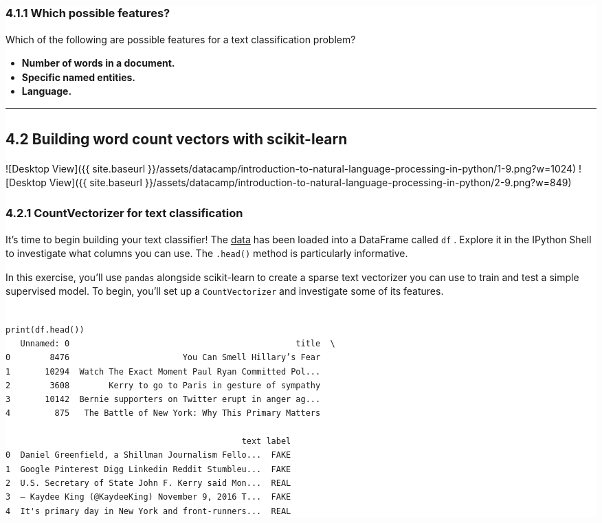 

### **4.1.1 Which possible features?**



 Which of the following are possible features for a text classification problem?



* **Number of words in a document.**
* **Specific named entities.**
* **Language.**




---


## **4.2 Building word count vectors with scikit-learn**



![Desktop View]({{ site.baseurl }}/assets/datacamp/introduction-to-natural-language-processing-in-python/1-9.png?w=1024)
![Desktop View]({{ site.baseurl }}/assets/datacamp/introduction-to-natural-language-processing-in-python/2-9.png?w=849)



### **4.2.1 CountVectorizer for text classification**



 It’s time to begin building your text classifier! The
 [data](https://s3.amazonaws.com/assets.datacamp.com/production/course_3629/fake_or_real_news.csv)
 has been loaded into a DataFrame called
 `df`
 . Explore it in the IPython Shell to investigate what columns you can use. The
 `.head()`
 method is particularly informative.




 In this exercise, you’ll use
 `pandas`
 alongside scikit-learn to create a sparse text vectorizer you can use to train and test a simple supervised model. To begin, you’ll set up a
 `CountVectorizer`
 and investigate some of its features.





```

print(df.head())
   Unnamed: 0                                              title  \
0        8476                       You Can Smell Hillary’s Fear
1       10294  Watch The Exact Moment Paul Ryan Committed Pol...
2        3608        Kerry to go to Paris in gesture of sympathy
3       10142  Bernie supporters on Twitter erupt in anger ag...
4         875   The Battle of New York: Why This Primary Matters

                                                text label
0  Daniel Greenfield, a Shillman Journalism Fello...  FAKE
1  Google Pinterest Digg Linkedin Reddit Stumbleu...  FAKE
2  U.S. Secretary of State John F. Kerry said Mon...  REAL
3  — Kaydee King (@KaydeeKing) November 9, 2016 T...  FAKE
4  It's primary day in New York and front-runners...  REAL

```
